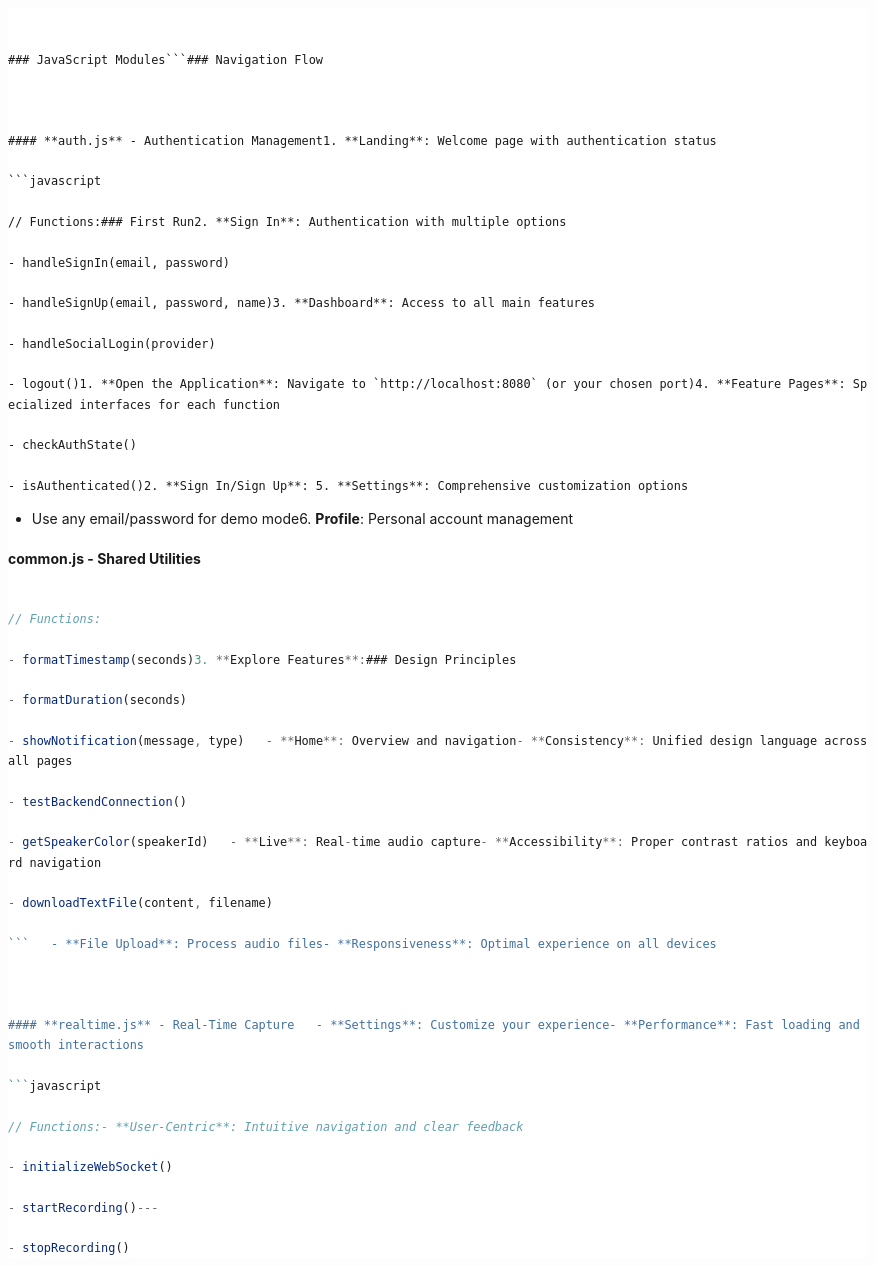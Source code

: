 ```- **Optimized Animations**: GPU-accelerated CSS transforms


### JavaScript Modules```### Navigation Flow



#### **auth.js** - Authentication Management1. **Landing**: Welcome page with authentication status

```javascript

// Functions:### First Run2. **Sign In**: Authentication with multiple options

- handleSignIn(email, password)

- handleSignUp(email, password, name)3. **Dashboard**: Access to all main features

- handleSocialLogin(provider)

- logout()1. **Open the Application**: Navigate to `http://localhost:8080` (or your chosen port)4. **Feature Pages**: Specialized interfaces for each function

- checkAuthState()

- isAuthenticated()2. **Sign In/Sign Up**: 5. **Settings**: Comprehensive customization options

```

   - Use any email/password for demo mode6. **Profile**: Personal account management

#### **common.js** - Shared Utilities

```javascript   - Or create a new account via the sign-up form

// Functions:

- formatTimestamp(seconds)3. **Explore Features**:### Design Principles

- formatDuration(seconds)

- showNotification(message, type)   - **Home**: Overview and navigation- **Consistency**: Unified design language across all pages

- testBackendConnection()

- getSpeakerColor(speakerId)   - **Live**: Real-time audio capture- **Accessibility**: Proper contrast ratios and keyboard navigation

- downloadTextFile(content, filename)

```   - **File Upload**: Process audio files- **Responsiveness**: Optimal experience on all devices



#### **realtime.js** - Real-Time Capture   - **Settings**: Customize your experience- **Performance**: Fast loading and smooth interactions

```javascript

// Functions:- **User-Centric**: Intuitive navigation and clear feedback

- initializeWebSocket()

- startRecording()---

- stopRecording()
```